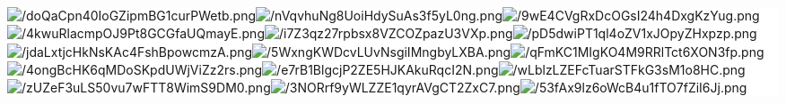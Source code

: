 <img src="https://image.tmdb.org/t/p/original/doQaCpn40IoGZipmBG1curPWetb.png" alt="/doQaCpn40IoGZipmBG1curPWetb.png" title="/doQaCpn40IoGZipmBG1curPWetb.png"><img src="https://image.tmdb.org/t/p/original/nVqvhuNg8UoiHdySuAs3f5yL0ng.png" alt="/nVqvhuNg8UoiHdySuAs3f5yL0ng.png" title="/nVqvhuNg8UoiHdySuAs3f5yL0ng.png"><img src="https://image.tmdb.org/t/p/original/9wE4CVgRxDcOGsI24h4DxgKzYug.png" alt="/9wE4CVgRxDcOGsI24h4DxgKzYug.png" title="/9wE4CVgRxDcOGsI24h4DxgKzYug.png"><img src="https://image.tmdb.org/t/p/original/4kwuRlacmpOJ9Pt8GCGfaUQmayE.png" alt="/4kwuRlacmpOJ9Pt8GCGfaUQmayE.png" title="/4kwuRlacmpOJ9Pt8GCGfaUQmayE.png"><img src="https://image.tmdb.org/t/p/original/i7Z3qz27rpbsx8VZCOZpazU3VXp.png" alt="/i7Z3qz27rpbsx8VZCOZpazU3VXp.png" title="/i7Z3qz27rpbsx8VZCOZpazU3VXp.png"><img src="https://image.tmdb.org/t/p/original/pD5dwiPT1ql4oZV1xJOpyZHxpzp.png" alt="/pD5dwiPT1ql4oZV1xJOpyZHxpzp.png" title="/pD5dwiPT1ql4oZV1xJOpyZHxpzp.png"><img src="https://image.tmdb.org/t/p/original/jdaLxtjcHkNsKAc4FshBpowcmzA.png" alt="/jdaLxtjcHkNsKAc4FshBpowcmzA.png" title="/jdaLxtjcHkNsKAc4FshBpowcmzA.png"><img src="https://image.tmdb.org/t/p/original/5WxngKWDcvLUvNsgiIMngbyLXBA.png" alt="/5WxngKWDcvLUvNsgiIMngbyLXBA.png" title="/5WxngKWDcvLUvNsgiIMngbyLXBA.png"><img src="https://image.tmdb.org/t/p/original/qFmKC1MIgKO4M9RRlTct6XON3fp.png" alt="/qFmKC1MIgKO4M9RRlTct6XON3fp.png" title="/qFmKC1MIgKO4M9RRlTct6XON3fp.png"><img src="https://image.tmdb.org/t/p/original/4ongBcHK6qMDoSKpdUWjViZz2rs.png" alt="/4ongBcHK6qMDoSKpdUWjViZz2rs.png" title="/4ongBcHK6qMDoSKpdUWjViZz2rs.png"><img src="https://image.tmdb.org/t/p/original/e7rB1BlgcjP2ZE5HJKAkuRqcI2N.png" alt="/e7rB1BlgcjP2ZE5HJKAkuRqcI2N.png" title="/e7rB1BlgcjP2ZE5HJKAkuRqcI2N.png"><img src="https://image.tmdb.org/t/p/original/wLblzLZEFcTuarSTFkG3sM1o8HC.png" alt="/wLblzLZEFcTuarSTFkG3sM1o8HC.png" title="/wLblzLZEFcTuarSTFkG3sM1o8HC.png"><img src="https://image.tmdb.org/t/p/original/zUZeF3uLS50vu7wFTT8WimS9DM0.png" alt="/zUZeF3uLS50vu7wFTT8WimS9DM0.png" title="/zUZeF3uLS50vu7wFTT8WimS9DM0.png"><img src="https://image.tmdb.org/t/p/original/3NORrf9yWLZZE1qyrAVgCT2ZxC7.png" alt="/3NORrf9yWLZZE1qyrAVgCT2ZxC7.png" title="/3NORrf9yWLZZE1qyrAVgCT2ZxC7.png"><img src="https://image.tmdb.org/t/p/original/53fAx9lz6oWcB4u1fTO7fZiI6Jj.png" alt="/53fAx9lz6oWcB4u1fTO7fZiI6Jj.png" title="/53fAx9lz6oWcB4u1fTO7fZiI6Jj.png">
